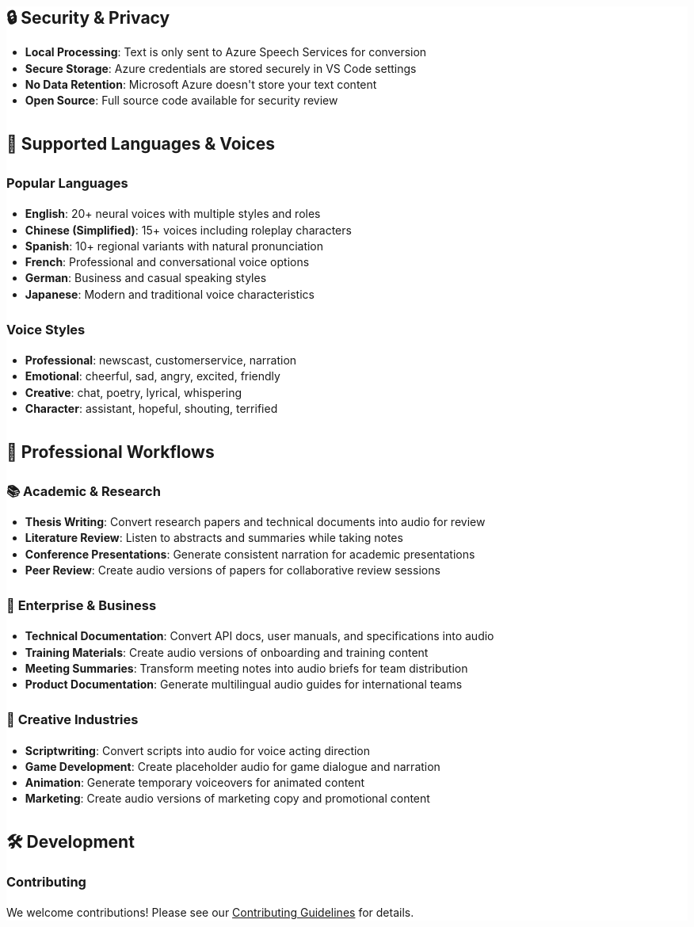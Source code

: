## 🔒 Security & Privacy

- **Local Processing**: Text is only sent to Azure Speech Services for conversion
- **Secure Storage**: Azure credentials are stored securely in VS Code settings
- **No Data Retention**: Microsoft Azure doesn't store your text content
- **Open Source**: Full source code available for security review

## 🌟 Supported Languages & Voices

### Popular Languages
- **English**: 20+ neural voices with multiple styles and roles
- **Chinese (Simplified)**: 15+ voices including roleplay characters
- **Spanish**: 10+ regional variants with natural pronunciation
- **French**: Professional and conversational voice options
- **German**: Business and casual speaking styles
- **Japanese**: Modern and traditional voice characteristics

### Voice Styles
- **Professional**: newscast, customerservice, narration
- **Emotional**: cheerful, sad, angry, excited, friendly
- **Creative**: chat, poetry, lyrical, whispering
- **Character**: assistant, hopeful, shouting, terrified

## 🎯 Professional Workflows

### 📚 **Academic & Research**
- **Thesis Writing**: Convert research papers and technical documents into audio for review
- **Literature Review**: Listen to abstracts and summaries while taking notes
- **Conference Presentations**: Generate consistent narration for academic presentations
- **Peer Review**: Create audio versions of papers for collaborative review sessions

### 🏢 **Enterprise & Business**
- **Technical Documentation**: Convert API docs, user manuals, and specifications into audio
- **Training Materials**: Create audio versions of onboarding and training content
- **Meeting Summaries**: Transform meeting notes into audio briefs for team distribution
- **Product Documentation**: Generate multilingual audio guides for international teams

### 🎨 **Creative Industries**
- **Scriptwriting**: Convert scripts into audio for voice acting direction
- **Game Development**: Create placeholder audio for game dialogue and narration
- **Animation**: Generate temporary voiceovers for animated content
- **Marketing**: Create audio versions of marketing copy and promotional content

## 🛠️ Development

### Contributing
We welcome contributions! Please see our [Contributing Guidelines](CONTRIBUTING.md) for details.
